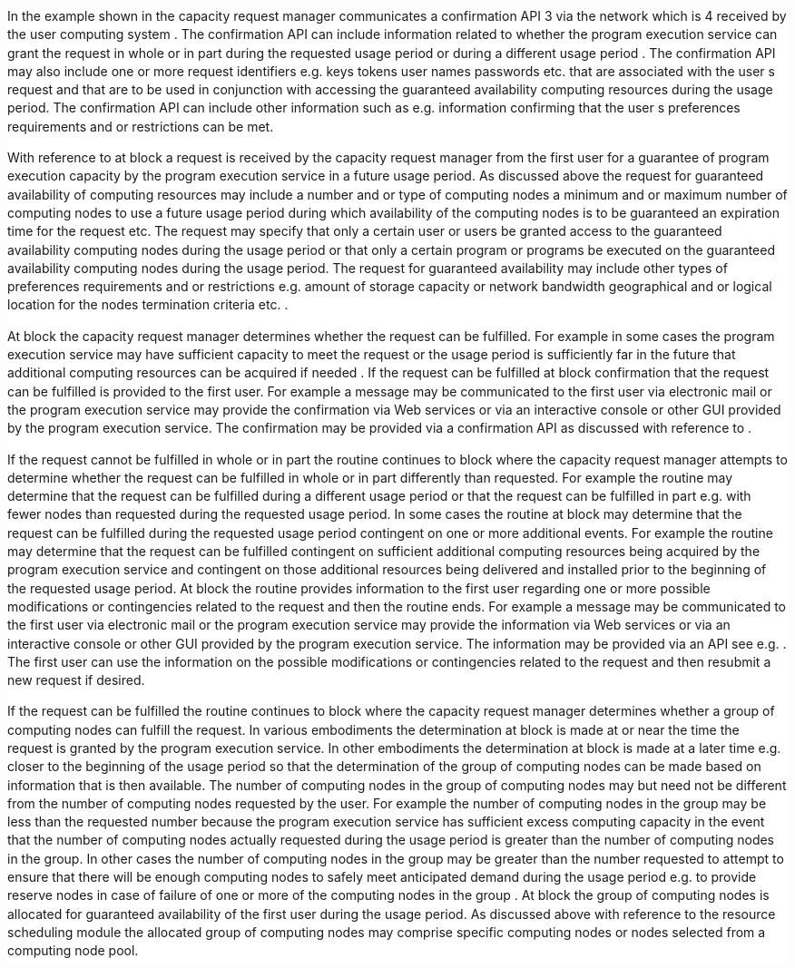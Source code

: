 In the example shown in the capacity request manager communicates a confirmation API 3 via the network which is 4 received by the user computing system . The confirmation API can include information related to whether the program execution service can grant the request in whole or in part during the requested usage period or during a different usage period . The confirmation API may also include one or more request identifiers e.g. keys tokens user names passwords etc. that are associated with the user s request and that are to be used in conjunction with accessing the guaranteed availability computing resources during the usage period. The confirmation API can include other information such as e.g. information confirming that the user s preferences requirements and or restrictions can be met.

With reference to at block a request is received by the capacity request manager from the first user for a guarantee of program execution capacity by the program execution service in a future usage period. As discussed above the request for guaranteed availability of computing resources may include a number and or type of computing nodes a minimum and or maximum number of computing nodes to use a future usage period during which availability of the computing nodes is to be guaranteed an expiration time for the request etc. The request may specify that only a certain user or users be granted access to the guaranteed availability computing nodes during the usage period or that only a certain program or programs be executed on the guaranteed availability computing nodes during the usage period. The request for guaranteed availability may include other types of preferences requirements and or restrictions e.g. amount of storage capacity or network bandwidth geographical and or logical location for the nodes termination criteria etc. .

At block the capacity request manager determines whether the request can be fulfilled. For example in some cases the program execution service may have sufficient capacity to meet the request or the usage period is sufficiently far in the future that additional computing resources can be acquired if needed . If the request can be fulfilled at block confirmation that the request can be fulfilled is provided to the first user. For example a message may be communicated to the first user via electronic mail or the program execution service may provide the confirmation via Web services or via an interactive console or other GUI provided by the program execution service. The confirmation may be provided via a confirmation API as discussed with reference to .

If the request cannot be fulfilled in whole or in part the routine continues to block where the capacity request manager attempts to determine whether the request can be fulfilled in whole or in part differently than requested. For example the routine may determine that the request can be fulfilled during a different usage period or that the request can be fulfilled in part e.g. with fewer nodes than requested during the requested usage period. In some cases the routine at block may determine that the request can be fulfilled during the requested usage period contingent on one or more additional events. For example the routine may determine that the request can be fulfilled contingent on sufficient additional computing resources being acquired by the program execution service and contingent on those additional resources being delivered and installed prior to the beginning of the requested usage period. At block the routine provides information to the first user regarding one or more possible modifications or contingencies related to the request and then the routine ends. For example a message may be communicated to the first user via electronic mail or the program execution service may provide the information via Web services or via an interactive console or other GUI provided by the program execution service. The information may be provided via an API see e.g. . The first user can use the information on the possible modifications or contingencies related to the request and then resubmit a new request if desired.

If the request can be fulfilled the routine continues to block where the capacity request manager determines whether a group of computing nodes can fulfill the request. In various embodiments the determination at block is made at or near the time the request is granted by the program execution service. In other embodiments the determination at block is made at a later time e.g. closer to the beginning of the usage period so that the determination of the group of computing nodes can be made based on information that is then available. The number of computing nodes in the group of computing nodes may but need not be different from the number of computing nodes requested by the user. For example the number of computing nodes in the group may be less than the requested number because the program execution service has sufficient excess computing capacity in the event that the number of computing nodes actually requested during the usage period is greater than the number of computing nodes in the group. In other cases the number of computing nodes in the group may be greater than the number requested to attempt to ensure that there will be enough computing nodes to safely meet anticipated demand during the usage period e.g. to provide reserve nodes in case of failure of one or more of the computing nodes in the group . At block the group of computing nodes is allocated for guaranteed availability of the first user during the usage period. As discussed above with reference to the resource scheduling module the allocated group of computing nodes may comprise specific computing nodes or nodes selected from a computing node pool.
